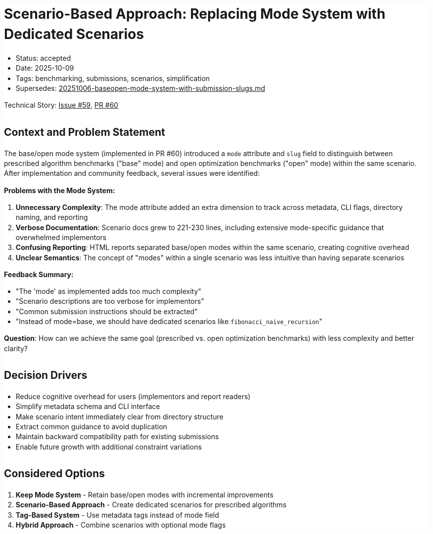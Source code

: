 # Scenario-Based Approach: Replacing Mode System with Dedicated Scenarios

- Status: accepted
- Date: 2025-10-09
- Tags: benchmarking, submissions, scenarios, simplification
- Supersedes: [20251006-baseopen-mode-system-with-submission-slugs.md](20251006-baseopen-mode-system-with-submission-slugs.md)

Technical Story: [Issue #59](https://github.com/IntersectMBO/UPLC-CAPE/issues/59), [PR #60](https://github.com/IntersectMBO/UPLC-CAPE/pull/60)

## Context and Problem Statement

The base/open mode system (implemented in PR #60) introduced a `mode` attribute and `slug` field to distinguish between prescribed algorithm benchmarks ("base" mode) and open optimization benchmarks ("open" mode) within the same scenario. After implementation and community feedback, several issues were identified:

**Problems with the Mode System:**

1. **Unnecessary Complexity**: The mode attribute added an extra dimension to track across metadata, CLI flags, directory naming, and reporting
2. **Verbose Documentation**: Scenario docs grew to 221-230 lines, including extensive mode-specific guidance that overwhelmed implementors
3. **Confusing Reporting**: HTML reports separated base/open modes within the same scenario, creating cognitive overhead
4. **Unclear Semantics**: The concept of "modes" within a single scenario was less intuitive than having separate scenarios

**Feedback Summary:**

- "The 'mode' as implemented adds too much complexity"
- "Scenario descriptions are too verbose for implementors"
- "Common submission instructions should be extracted"
- "Instead of mode=base, we should have dedicated scenarios like `fibonacci_naive_recursion`"

**Question**: How can we achieve the same goal (prescribed vs. open optimization benchmarks) with less complexity and better clarity?

## Decision Drivers

- Reduce cognitive overhead for users (implementors and report readers)
- Simplify metadata schema and CLI interface
- Make scenario intent immediately clear from directory structure
- Extract common guidance to avoid duplication
- Maintain backward compatibility path for existing submissions
- Enable future growth with additional constraint variations

## Considered Options

1. **Keep Mode System** - Retain base/open modes with incremental improvements
2. **Scenario-Based Approach** - Create dedicated scenarios for prescribed algorithms
3. **Tag-Based System** - Use metadata tags instead of mode field
4. **Hybrid Approach** - Combine scenarios with optional mode flags
